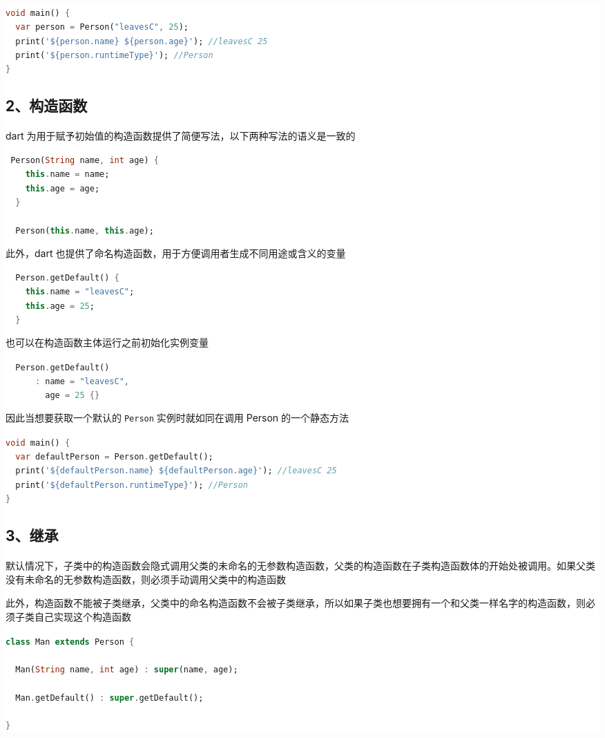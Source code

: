 ```dart
void main() {
  var person = Person("leavesC", 25);
  print('${person.name} ${person.age}'); //leavesC 25
  print('${person.runtimeType}'); //Person
}
```

## 2、构造函数

dart 为用于赋予初始值的构造函数提供了简便写法，以下两种写法的语义是一致的

```dart
 Person(String name, int age) {
    this.name = name;
    this.age = age;
  }

  Person(this.name, this.age);
```

此外，dart 也提供了命名构造函数，用于方便调用者生成不同用途或含义的变量

```dart
  Person.getDefault() {
    this.name = "leavesC";
    this.age = 25;
  }
```

也可以在构造函数主体运行之前初始化实例变量

```dart
  Person.getDefault()
      : name = "leavesC",
        age = 25 {}
```

因此当想要获取一个默认的 `Person` 实例时就如同在调用 Person 的一个静态方法

```dart
void main() {
  var defaultPerson = Person.getDefault();
  print('${defaultPerson.name} ${defaultPerson.age}'); //leavesC 25
  print('${defaultPerson.runtimeType}'); //Person
}
```

## 3、继承

默认情况下，子类中的构造函数会隐式调用父类的未命名的无参数构造函数，父类的构造函数在子类构造函数体的开始处被调用。如果父类没有未命名的无参数构造函数，则必须手动调用父类中的构造函数

此外，构造函数不能被子类继承，父类中的命名构造函数不会被子类继承，所以如果子类也想要拥有一个和父类一样名字的构造函数，则必须子类自己实现这个构造函数

```dart
class Man extends Person {
  
  Man(String name, int age) : super(name, age);

  Man.getDefault() : super.getDefault();
  
}
```
